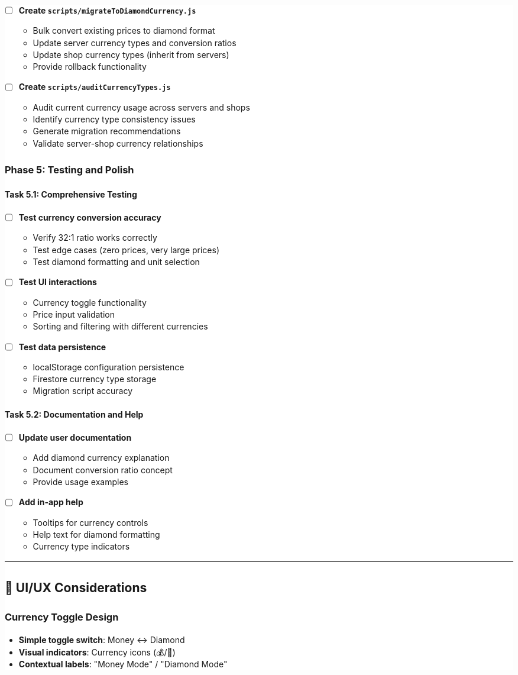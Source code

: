 -   [ ] **Create `scripts/migrateToDiamondCurrency.js`**

    -   Bulk convert existing prices to diamond format
    -   Update server currency types and conversion ratios
    -   Update shop currency types (inherit from servers)
    -   Provide rollback functionality

-   [ ] **Create `scripts/auditCurrencyTypes.js`**
    -   Audit current currency usage across servers and shops
    -   Identify currency type consistency issues
    -   Generate migration recommendations
    -   Validate server-shop currency relationships

### Phase 5: Testing and Polish

#### Task 5.1: Comprehensive Testing

-   [ ] **Test currency conversion accuracy**

    -   Verify 32:1 ratio works correctly
    -   Test edge cases (zero prices, very large prices)
    -   Test diamond formatting and unit selection

-   [ ] **Test UI interactions**

    -   Currency toggle functionality
    -   Price input validation
    -   Sorting and filtering with different currencies

-   [ ] **Test data persistence**
    -   localStorage configuration persistence
    -   Firestore currency type storage
    -   Migration script accuracy

#### Task 5.2: Documentation and Help

-   [ ] **Update user documentation**

    -   Add diamond currency explanation
    -   Document conversion ratio concept
    -   Provide usage examples

-   [ ] **Add in-app help**
    -   Tooltips for currency controls
    -   Help text for diamond formatting
    -   Currency type indicators

---

## 🎨 UI/UX Considerations

### Currency Toggle Design

-   **Simple toggle switch**: Money ↔ Diamond
-   **Visual indicators**: Currency icons (💰/💎)
-   **Contextual labels**: "Money Mode" / "Diamond Mode"

